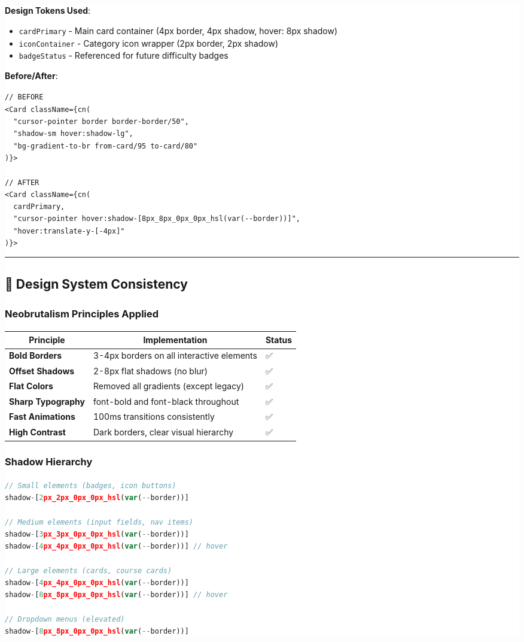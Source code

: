 **Design Tokens Used**:
- `cardPrimary` - Main card container (4px border, 4px shadow, hover: 8px shadow)
- `iconContainer` - Category icon wrapper (2px border, 2px shadow)
- `badgeStatus` - Referenced for future difficulty badges

**Before/After**:
```tsx
// BEFORE
<Card className={cn(
  "cursor-pointer border border-border/50",
  "shadow-sm hover:shadow-lg",
  "bg-gradient-to-br from-card/95 to-card/80"
)}>

// AFTER
<Card className={cn(
  cardPrimary,
  "cursor-pointer hover:shadow-[8px_8px_0px_0px_hsl(var(--border))]",
  "hover:translate-y-[-4px]"
)}>
```

---

## 🎨 Design System Consistency

### Neobrutalism Principles Applied

| Principle | Implementation | Status |
|-----------|----------------|--------|
| **Bold Borders** | 3-4px borders on all interactive elements | ✅ |
| **Offset Shadows** | 2-8px flat shadows (no blur) | ✅ |
| **Flat Colors** | Removed all gradients (except legacy) | ✅ |
| **Sharp Typography** | font-bold and font-black throughout | ✅ |
| **Fast Animations** | 100ms transitions consistently | ✅ |
| **High Contrast** | Dark borders, clear visual hierarchy | ✅ |

### Shadow Hierarchy

```typescript
// Small elements (badges, icon buttons)
shadow-[2px_2px_0px_0px_hsl(var(--border))]

// Medium elements (input fields, nav items)
shadow-[3px_3px_0px_0px_hsl(var(--border))] 
shadow-[4px_4px_0px_0px_hsl(var(--border))] // hover

// Large elements (cards, course cards)
shadow-[4px_4px_0px_0px_hsl(var(--border))]
shadow-[8px_8px_0px_0px_hsl(var(--border))] // hover

// Dropdown menus (elevated)
shadow-[8px_8px_0px_0px_hsl(var(--border))]
```
